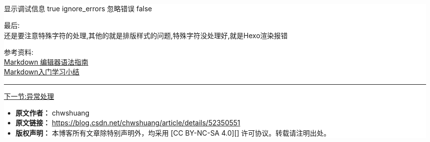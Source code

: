    <td align="center">显示调试信息</td> 
   <td align="center">true</td> 
  </tr> 
  <tr> 
   <td>ignore_errors</td> 
   <td align="center">忽略错误</td> 
   <td align="center">false</td> 
  </tr> 
 </tbody> 
</table>

最后:  
还是要注意特殊字符的处理,其他的就是排版样式的问题,特殊字符没处理好,就是Hexo渲染报错

参考资料:  
[Markdown 编辑器语法指南][Markdown]  
[Markdown入门学习小结][Markdown 1]

--------------------

[下一节:异常处理][Link 3]


[Link 1]: http://www.cnblogs.com/xcsn/p/3559624.html
[Link 2]: http://hushuang.me
[Google]: http://www.google.com/
[Yahoo]: http://www.yahoo.com/
[img src_img_gxt.jpg_ width_240_ height_275]: static/resources/crawler/VJ22-YUAR-ZYEY.jpg
[Markdown]: https://segmentfault.com/markdown#
[Markdown 1]: http://www.jianshu.com/p/21d355525bdf
[Link 3]: http://blog.csdn.net/chwshuang/article/details/52350559
 *  **原文作者：** chwshuang
 *  **原文链接：** https://blog.csdn.net/chwshuang/article/details/52350551
 *  **版权声明：** 本博客所有文章除特别声明外，均采用 [CC BY-NC-SA 4.0][] 许可协议。转载请注明出处。
